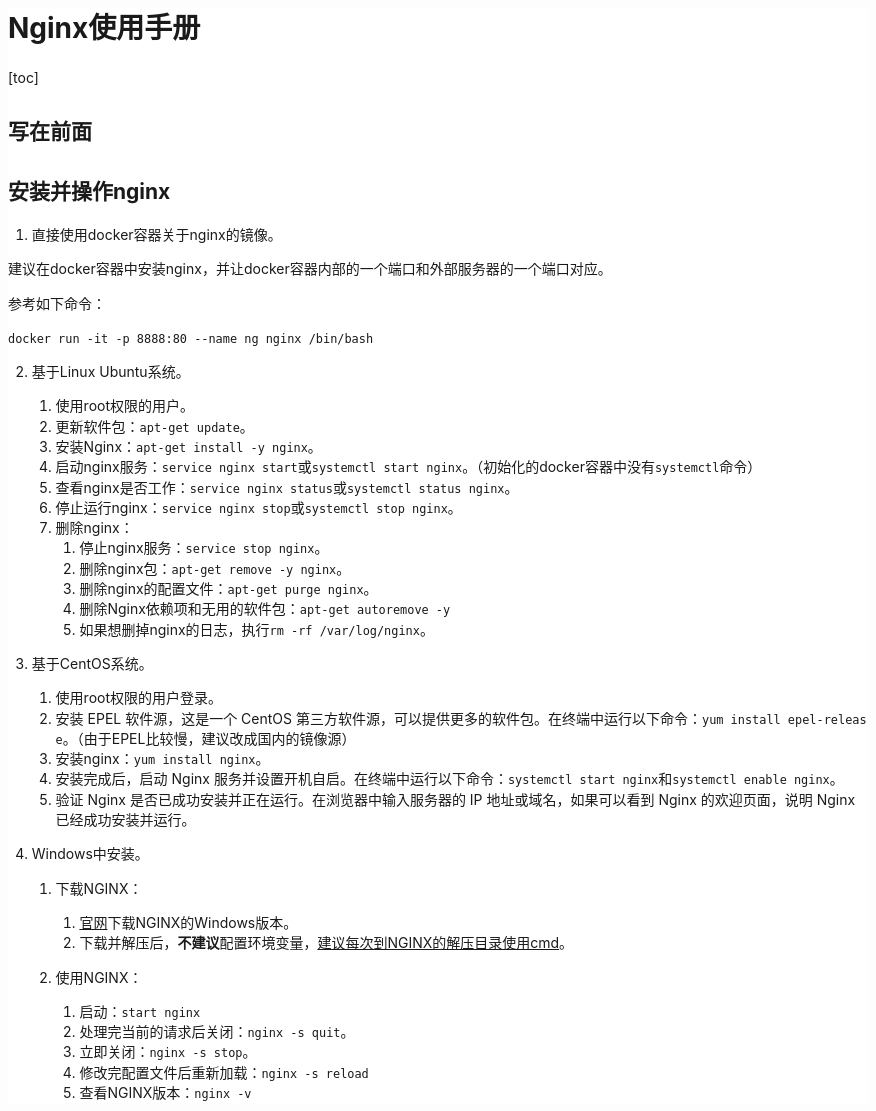 # Nginx使用手册

[toc]

## 写在前面



## 安装并操作nginx

1. 直接使用docker容器关于nginx的镜像。

​	建议在docker容器中安装nginx，并让docker容器内部的一个端口和外部服务器的一个端口对应。

参考如下命令：

`docker run -it -p 8888:80 --name ng nginx /bin/bash`



2. 基于Linux Ubuntu系统。
   1. 使用root权限的用户。
   2. 更新软件包：`apt-get update`。
   3. 安装Nginx：`apt-get install -y nginx`。
   4. 启动nginx服务：`service nginx start`或`systemctl start nginx`。（初始化的docker容器中没有`systemctl`命令）
   5. 查看nginx是否工作：`service nginx status`或`systemctl status nginx`。
   6. 停止运行nginx：`service nginx stop`或`systemctl stop nginx`。
   7. 删除nginx：
      1. 停止nginx服务：`service stop nginx`。
      2. 删除nginx包：`apt-get remove -y nginx`。
      3. 删除nginx的配置文件：`apt-get purge nginx`。
      4. 删除Nginx依赖项和无用的软件包：`apt-get autoremove -y`
      5. 如果想删掉nginx的日志，执行`rm -rf /var/log/nginx`。




3. 基于CentOS系统。
   1. 使用root权限的用户登录。
   2. 安装 EPEL 软件源，这是一个 CentOS 第三方软件源，可以提供更多的软件包。在终端中运行以下命令：`yum install epel-release`。（由于EPEL比较慢，建议改成国内的镜像源）
   3. 安装nginx：`yum install nginx`。
   4. 安装完成后，启动 Nginx 服务并设置开机自启。在终端中运行以下命令：`systemctl start nginx`和`systemctl enable nginx`。
   5. 验证 Nginx 是否已成功安装并正在运行。在浏览器中输入服务器的 IP 地址或域名，如果可以看到 Nginx 的欢迎页面，说明 Nginx 已经成功安装并运行。




4. Windows中安装。

   1. 下载NGINX：

      1. [官网](https://nginx.org/en/download.html)下载NGINX的Windows版本。
      2. 下载并解压后，**不建议**配置环境变量，<u>建议每次到NGINX的解压目录使用cmd</u>。

   2. 使用NGINX：

      1. 启动：`start nginx`
      2. 处理完当前的请求后关闭：`nginx -s quit`。
      3. 立即关闭：`nginx -s stop`。
      4. 修改完配置文件后重新加载：`nginx -s reload`
      5. 查看NGINX版本：`nginx -v`
